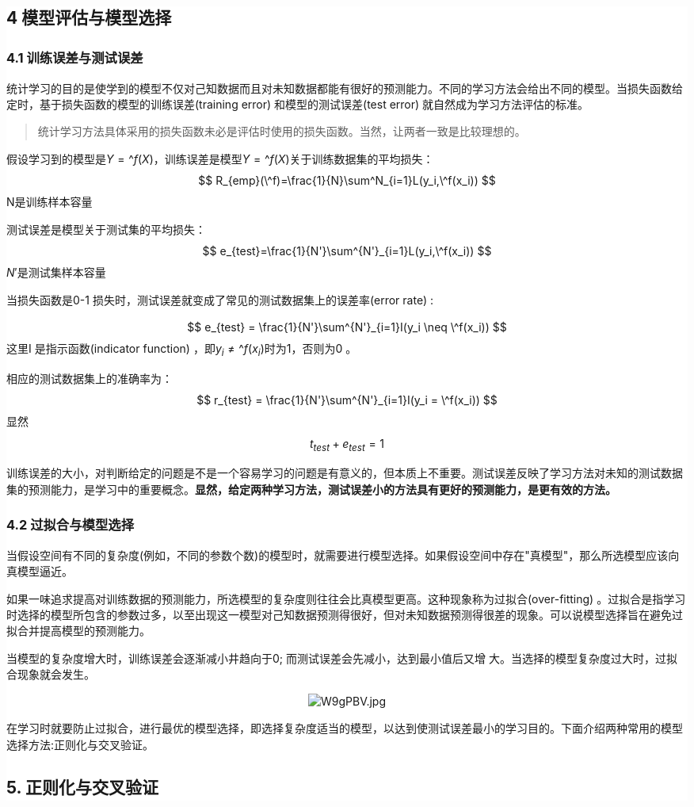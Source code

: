 ## 4 模型评估与模型选择

### 4.1 训练误差与测试误差

统计学习的目的是使学到的模型不仅对己知数据而且对未知数据都能有很好的预测能力。不同的学习方法会给出不同的模型。当损失函数给定时，基于损失函数的模型的训练误差(training error) 和模型的测试误差(test error) 就自然成为学习方法评估的标准。

> 统计学习方法具体采用的损失函数未必是评估时使用的损失函数。当然，让两者一致是比较理想的。

假设学习到的模型是$Y=\^f(X)$，训练误差是模型$Y=\^f(X)$关于训练数据集的平均损失：
$$
R_{emp}(\^f)=\frac{1}{N}\sum^N_{i=1}L(y_i,\^f(x_i))
$$
N是训练样本容量

测试误差是模型关于测试集的平均损失：
$$
e_{test}=\frac{1}{N'}\sum^{N'}_{i=1}L(y_i,\^f(x_i))
$$
$N'$是测试集样本容量

当损失函数是0-1 损失时，测试误差就变成了常见的测试数据集上的误差率(error rate) :

$$
e_{test} = \frac{1}{N'}\sum^{N'}_{i=1}I(y_i \neq \^f(x_i))
$$
这里I 是指示函数(indicator function) ，即$y_i \neq \^f(x_i)$时为1，否则为0 。

相应的测试数据集上的准确率为：
$$
r_{test} =  \frac{1}{N'}\sum^{N'}_{i=1}I(y_i = \^f(x_i))
$$
显然
$$t_{test} + e_{test} = 1 $$

训练误差的大小，对判断给定的问题是不是一个容易学习的问题是有意义的，但本质上不重要。测试误差反映了学习方法对未知的测试数据集的预测能力，是学习中的重要概念。**显然，给定两种学习方法，测试误差小的方法具有更好的预测能力，是更有效的方法。**

### 4.2 过拟合与模型选择

当假设空间有不同的复杂度(例如，不同的参数个数)的模型时，就需要进行模型选择。如果假设空间中存在"真模型"，那么所选模型应该向真模型逼近。

如果一味追求提高对训练数据的预测能力，所选模型的复杂度则往往会比真模型更高。这种现象称为过拟合(over-fitting) 。过拟合是指学习时选择的模型所包含的参数过多，以至出现这一模型对己知数据预测得很好，但对未知数据预测得很差的现象。可以说模型选择旨在避免过拟合并提高模型的预测能力。

当模型的复杂度增大时，训练误差会逐渐减小井趋向于0; 而测试误差会先减小，达到最小值后又增
大。当选择的模型复杂度过大时，过拟合现象就会发生。
<center>
<img src="https://z3.ax1x.com/2021/07/11/W9gPBV.jpg" alt="W9gPBV.jpg" border="0" />
</center>

在学习时就要防止过拟合，进行最优的模型选择，即选择复杂度适当的模型，以达到使测试误差最小的学习目的。下面介绍两种常用的模型选择方法:正则化与交叉验证。

## 5. 正则化与交叉验证
